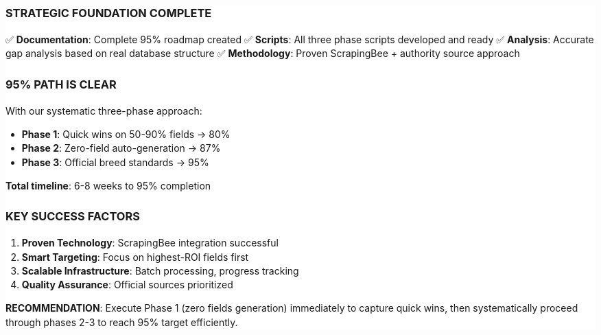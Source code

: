 ### **STRATEGIC FOUNDATION COMPLETE**
✅ **Documentation**: Complete 95% roadmap created
✅ **Scripts**: All three phase scripts developed and ready
✅ **Analysis**: Accurate gap analysis based on real database structure
✅ **Methodology**: Proven ScrapingBee + authority source approach

### **95% PATH IS CLEAR**
With our systematic three-phase approach:
- **Phase 1**: Quick wins on 50-90% fields → 80%
- **Phase 2**: Zero-field auto-generation → 87%
- **Phase 3**: Official breed standards → 95%

**Total timeline**: 6-8 weeks to 95% completion

### **KEY SUCCESS FACTORS**
1. **Proven Technology**: ScrapingBee integration successful
2. **Smart Targeting**: Focus on highest-ROI fields first
3. **Scalable Infrastructure**: Batch processing, progress tracking
4. **Quality Assurance**: Official sources prioritized

**RECOMMENDATION**: Execute Phase 1 (zero fields generation) immediately to capture quick wins, then systematically proceed through phases 2-3 to reach 95% target efficiently.